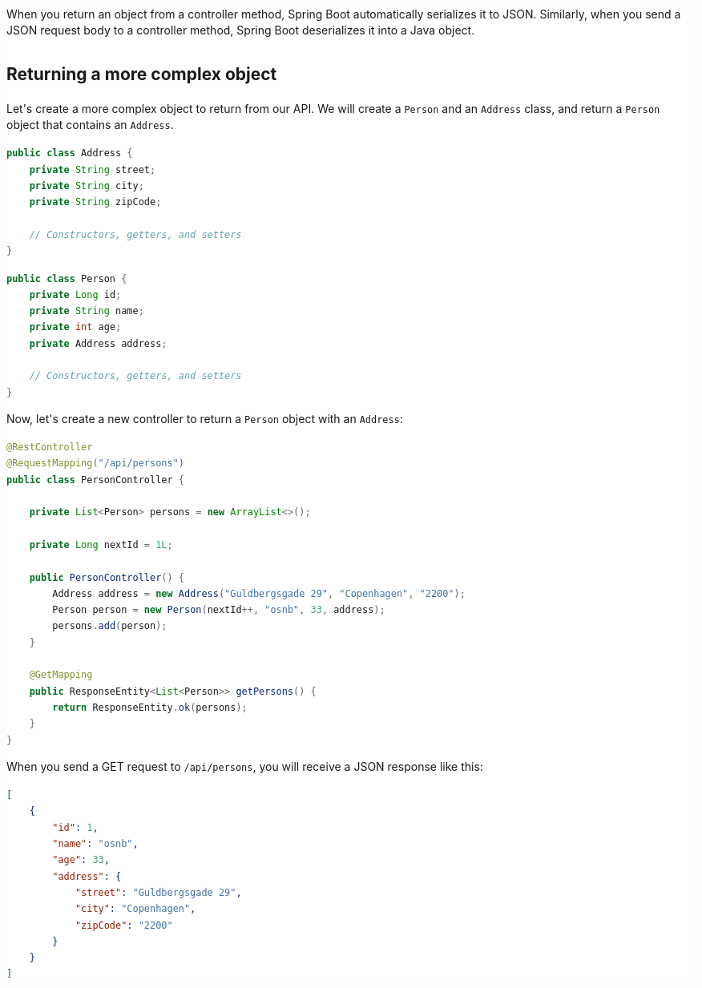 When you return an object from a controller method, Spring Boot automatically serializes it to JSON. Similarly, when you send a JSON request body to a controller method, Spring Boot deserializes it into a Java object.

## Returning a more complex object
Let's create a more complex object to return from our API. We will create a `Person` and an `Address` class, and return a `Person` object that contains an `Address`.

```java
public class Address {
    private String street;
    private String city;
    private String zipCode;

    // Constructors, getters, and setters
}
```
```java
public class Person {
    private Long id;
    private String name;
    private int age;
    private Address address;

    // Constructors, getters, and setters
}
```
Now, let's create a new controller to return a `Person` object with an `Address`:

```java
@RestController
@RequestMapping("/api/persons")
public class PersonController {
    
    private List<Person> persons = new ArrayList<>();

    private Long nextId = 1L;

    public PersonController() {
        Address address = new Address("Guldbergsgade 29", "Copenhagen", "2200");
        Person person = new Person(nextId++, "osnb", 33, address);
        persons.add(person);
    }

    @GetMapping
    public ResponseEntity<List<Person>> getPersons() {
        return ResponseEntity.ok(persons);
    }
}
```
When you send a GET request to `/api/persons`, you will receive a JSON response like this:
```json
[
    {
        "id": 1,
        "name": "osnb",
        "age": 33,
        "address": {
            "street": "Guldbergsgade 29",
            "city": "Copenhagen",
            "zipCode": "2200"
        }
    }
]
```